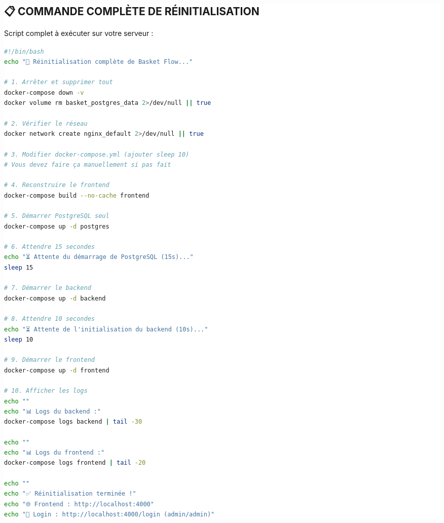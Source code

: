 
## 📋 COMMANDE COMPLÈTE DE RÉINITIALISATION

Script complet à exécuter sur votre serveur :

```bash
#!/bin/bash
echo "🔄 Réinitialisation complète de Basket Flow..."

# 1. Arrêter et supprimer tout
docker-compose down -v
docker volume rm basket_postgres_data 2>/dev/null || true

# 2. Vérifier le réseau
docker network create nginx_default 2>/dev/null || true

# 3. Modifier docker-compose.yml (ajouter sleep 10)
# Vous devez faire ça manuellement si pas fait

# 4. Reconstruire le frontend
docker-compose build --no-cache frontend

# 5. Démarrer PostgreSQL seul
docker-compose up -d postgres

# 6. Attendre 15 secondes
echo "⏳ Attente du démarrage de PostgreSQL (15s)..."
sleep 15

# 7. Démarrer le backend
docker-compose up -d backend

# 8. Attendre 10 secondes
echo "⏳ Attente de l'initialisation du backend (10s)..."
sleep 10

# 9. Démarrer le frontend
docker-compose up -d frontend

# 10. Afficher les logs
echo ""
echo "📊 Logs du backend :"
docker-compose logs backend | tail -30

echo ""
echo "📊 Logs du frontend :"
docker-compose logs frontend | tail -20

echo ""
echo "✅ Réinitialisation terminée !"
echo "🌐 Frontend : http://localhost:4000"
echo "🔐 Login : http://localhost:4000/login (admin/admin)"
```
